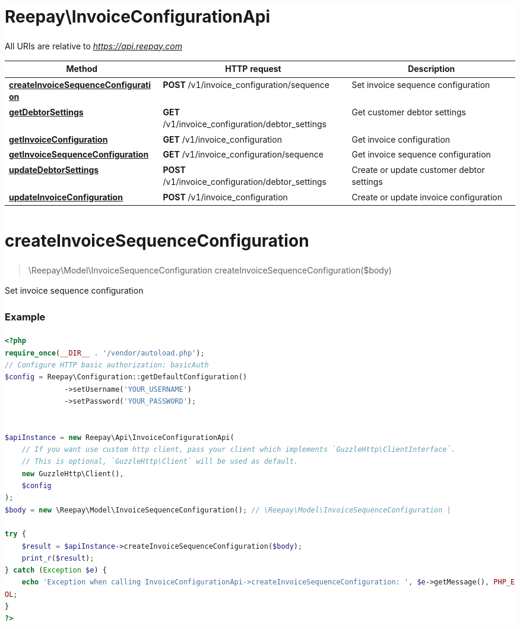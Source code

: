 # Reepay\InvoiceConfigurationApi

All URIs are relative to *https://api.reepay.com*

Method | HTTP request | Description
------------- | ------------- | -------------
[**createInvoiceSequenceConfiguration**](InvoiceConfigurationApi.md#createinvoicesequenceconfiguration) | **POST** /v1/invoice_configuration/sequence | Set invoice sequence configuration
[**getDebtorSettings**](InvoiceConfigurationApi.md#getdebtorsettings) | **GET** /v1/invoice_configuration/debtor_settings | Get customer debtor settings
[**getInvoiceConfiguration**](InvoiceConfigurationApi.md#getinvoiceconfiguration) | **GET** /v1/invoice_configuration | Get invoice configuration
[**getInvoiceSequenceConfiguration**](InvoiceConfigurationApi.md#getinvoicesequenceconfiguration) | **GET** /v1/invoice_configuration/sequence | Get invoice sequence configuration
[**updateDebtorSettings**](InvoiceConfigurationApi.md#updatedebtorsettings) | **POST** /v1/invoice_configuration/debtor_settings | Create or update customer debtor settings
[**updateInvoiceConfiguration**](InvoiceConfigurationApi.md#updateinvoiceconfiguration) | **POST** /v1/invoice_configuration | Create or update invoice configuration

# **createInvoiceSequenceConfiguration**
> \Reepay\Model\InvoiceSequenceConfiguration createInvoiceSequenceConfiguration($body)

Set invoice sequence configuration

### Example
```php
<?php
require_once(__DIR__ . '/vendor/autoload.php');
// Configure HTTP basic authorization: basicAuth
$config = Reepay\Configuration::getDefaultConfiguration()
              ->setUsername('YOUR_USERNAME')
              ->setPassword('YOUR_PASSWORD');


$apiInstance = new Reepay\Api\InvoiceConfigurationApi(
    // If you want use custom http client, pass your client which implements `GuzzleHttp\ClientInterface`.
    // This is optional, `GuzzleHttp\Client` will be used as default.
    new GuzzleHttp\Client(),
    $config
);
$body = new \Reepay\Model\InvoiceSequenceConfiguration(); // \Reepay\Model\InvoiceSequenceConfiguration | 

try {
    $result = $apiInstance->createInvoiceSequenceConfiguration($body);
    print_r($result);
} catch (Exception $e) {
    echo 'Exception when calling InvoiceConfigurationApi->createInvoiceSequenceConfiguration: ', $e->getMessage(), PHP_EOL;
}
?>
```
